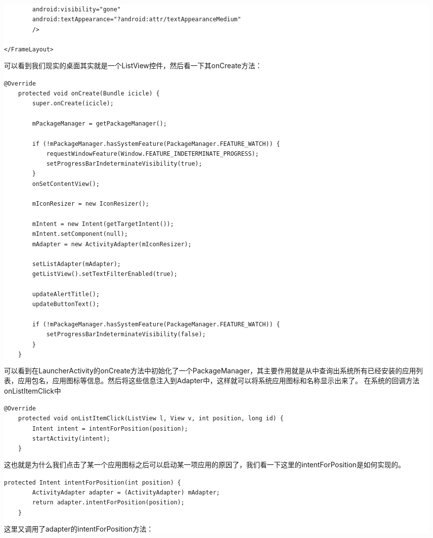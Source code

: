 ```
        android:visibility="gone"
        android:textAppearance="?android:attr/textAppearanceMedium"
        />

</FrameLayout>
```
可以看到我们现实的桌面其实就是一个ListView控件，然后看一下其onCreate方法：

```
@Override
    protected void onCreate(Bundle icicle) {
        super.onCreate(icicle);
        
        mPackageManager = getPackageManager();

        if (!mPackageManager.hasSystemFeature(PackageManager.FEATURE_WATCH)) {
            requestWindowFeature(Window.FEATURE_INDETERMINATE_PROGRESS);
            setProgressBarIndeterminateVisibility(true);
        }
        onSetContentView();

        mIconResizer = new IconResizer();
        
        mIntent = new Intent(getTargetIntent());
        mIntent.setComponent(null);
        mAdapter = new ActivityAdapter(mIconResizer);

        setListAdapter(mAdapter);
        getListView().setTextFilterEnabled(true);

        updateAlertTitle();
        updateButtonText();

        if (!mPackageManager.hasSystemFeature(PackageManager.FEATURE_WATCH)) {
            setProgressBarIndeterminateVisibility(false);
        }
    }
```
可以看到在LauncherActivity的onCreate方法中初始化了一个PackageManager，其主要作用就是从中查询出系统所有已经安装的应用列表，应用包名，应用图标等信息。然后将这些信息注入到Adapter中，这样就可以将系统应用图标和名称显示出来了。
在系统的回调方法onListItemClick中

```
@Override
    protected void onListItemClick(ListView l, View v, int position, long id) {
        Intent intent = intentForPosition(position);
        startActivity(intent);
    }
```
这也就是为什么我们点击了某一个应用图标之后可以启动某一项应用的原因了，我们看一下这里的intentForPosition是如何实现的。

```
protected Intent intentForPosition(int position) {
        ActivityAdapter adapter = (ActivityAdapter) mAdapter;
        return adapter.intentForPosition(position);
    }
```
这里又调用了adapter的intentForPosition方法：

